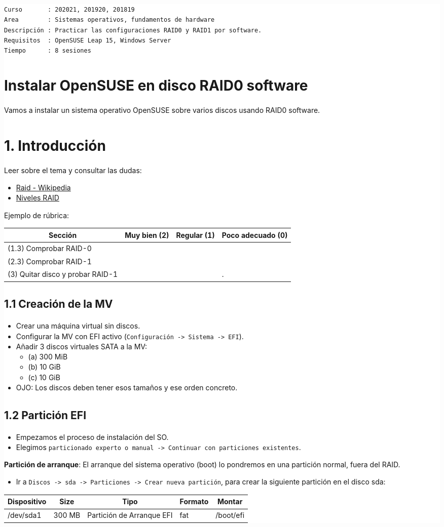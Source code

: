 
```
Curso       : 202021, 201920, 201819
Area        : Sistemas operativos, fundamentos de hardware
Descripción : Practicar las configuraciones RAID0 y RAID1 por software.
Requisitos  : OpenSUSE Leap 15, Windows Server
Tiempo      : 8 sesiones
```

# Instalar OpenSUSE en disco RAID0 software

Vamos a instalar un sistema operativo OpenSUSE sobre varios discos usando RAID0 software.

# 1. Introducción

Leer sobre el tema y consultar las dudas:
* [Raid - Wikipedia](https://es.wikipedia.org/wiki/RAID)
* [Niveles RAID](https://blog.elhacker.net/2013/12/tipos-niveles-raid-hardware-software.html?m=1&s=09)

Ejemplo de rúbrica:

| Sección               | Muy bien (2) | Regular (1) | Poco adecuado (0) |
| --------------------- | ------------ | ----------- | ----------------- |
| (1.3) Comprobar RAID-0 | | | |
| (2.3) Comprobar RAID-1 | | | |
| (3) Quitar disco y probar RAID-1 | | |. |

## 1.1 Creación de la MV

* Crear una máquina virtual sin discos.
* Configurar la MV con EFI activo (`Configuración -> Sistema -> EFI`).
* Añadir 3 discos virtuales SATA a la MV:
    * (a) 300 MiB
    * (b) 10 GiB
    * (c) 10 GiB
* OJO: Los discos deben tener esos tamaños y ese orden concreto.

## 1.2 Partición EFI

* Empezamos el proceso de instalación del SO.
* Elegimos `particionado experto o manual -> Continuar con particiones existentes`.

**Partición de arranque**: El arranque del sistema operativo (boot) lo pondremos en una partición normal, fuera del RAID.
* Ir a `Discos -> sda -> Particiones -> Crear nueva partición`, para crear la siguiente partición en el disco sda:

| Dispositivo   | Size   | Tipo                      | Formato | Montar    |
| ------------- | ------ | ------------------------- | ------- | --------- |
| /dev/sda1     | 300 MB | Partición de Arranque EFI | fat     | /boot/efi |
